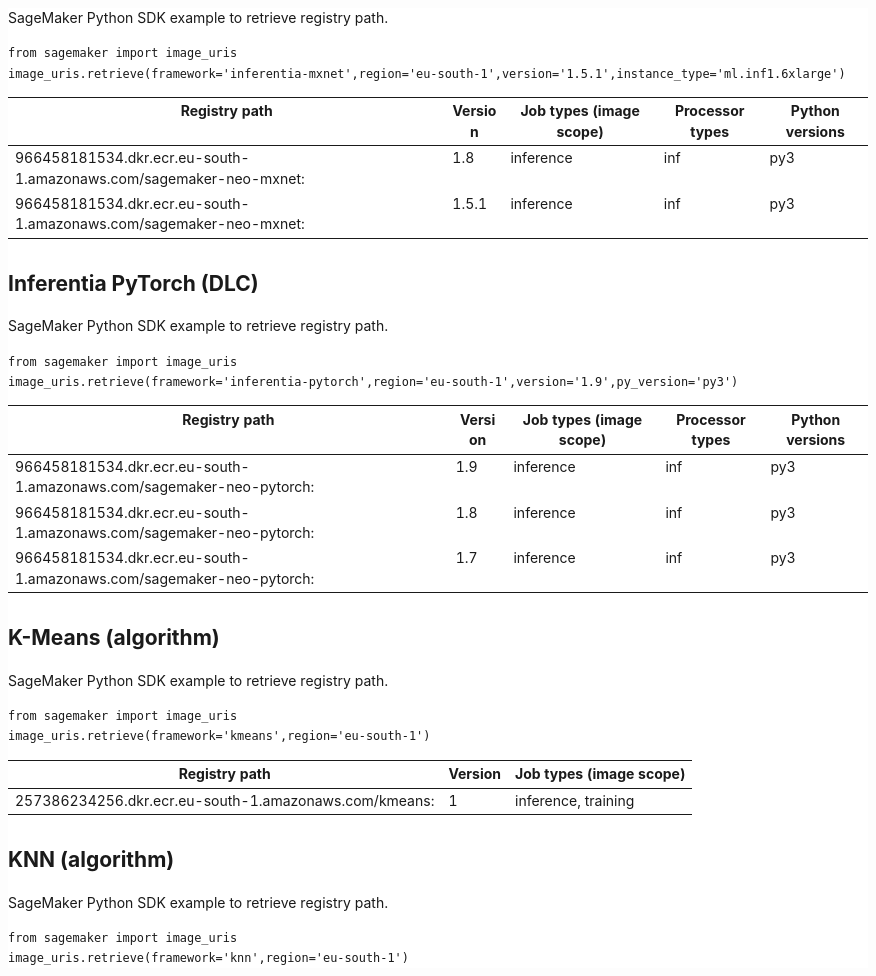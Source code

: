 SageMaker Python SDK example to retrieve registry path\.

```
from sagemaker import image_uris
image_uris.retrieve(framework='inferentia-mxnet',region='eu-south-1',version='1.5.1',instance_type='ml.inf1.6xlarge')
```


| Registry path | Version | Job types \(image scope\) | Processor types | Python versions | 
| --- | --- | --- | --- | --- | 
| 966458181534\.dkr\.ecr\.eu\-south\-1\.amazonaws\.com/sagemaker\-neo\-mxnet:<tag> | 1\.8 | inference | inf | py3 | 
| 966458181534\.dkr\.ecr\.eu\-south\-1\.amazonaws\.com/sagemaker\-neo\-mxnet:<tag> | 1\.5\.1 | inference | inf | py3 | 

## Inferentia PyTorch \(DLC\)<a name="inferentia-pytorch-eu-south-1.title"></a>

SageMaker Python SDK example to retrieve registry path\.

```
from sagemaker import image_uris
image_uris.retrieve(framework='inferentia-pytorch',region='eu-south-1',version='1.9',py_version='py3')
```


| Registry path | Version | Job types \(image scope\) | Processor types | Python versions | 
| --- | --- | --- | --- | --- | 
| 966458181534\.dkr\.ecr\.eu\-south\-1\.amazonaws\.com/sagemaker\-neo\-pytorch:<tag> | 1\.9 | inference | inf | py3 | 
| 966458181534\.dkr\.ecr\.eu\-south\-1\.amazonaws\.com/sagemaker\-neo\-pytorch:<tag> | 1\.8 | inference | inf | py3 | 
| 966458181534\.dkr\.ecr\.eu\-south\-1\.amazonaws\.com/sagemaker\-neo\-pytorch:<tag> | 1\.7 | inference | inf | py3 | 

## K\-Means \(algorithm\)<a name="kmeans-eu-south-1.title"></a>

SageMaker Python SDK example to retrieve registry path\.

```
from sagemaker import image_uris
image_uris.retrieve(framework='kmeans',region='eu-south-1')
```


| Registry path | Version | Job types \(image scope\) | 
| --- | --- | --- | 
| 257386234256\.dkr\.ecr\.eu\-south\-1\.amazonaws\.com/kmeans:<tag> | 1 | inference, training | 

## KNN \(algorithm\)<a name="knn-eu-south-1.title"></a>

SageMaker Python SDK example to retrieve registry path\.

```
from sagemaker import image_uris
image_uris.retrieve(framework='knn',region='eu-south-1')
```
